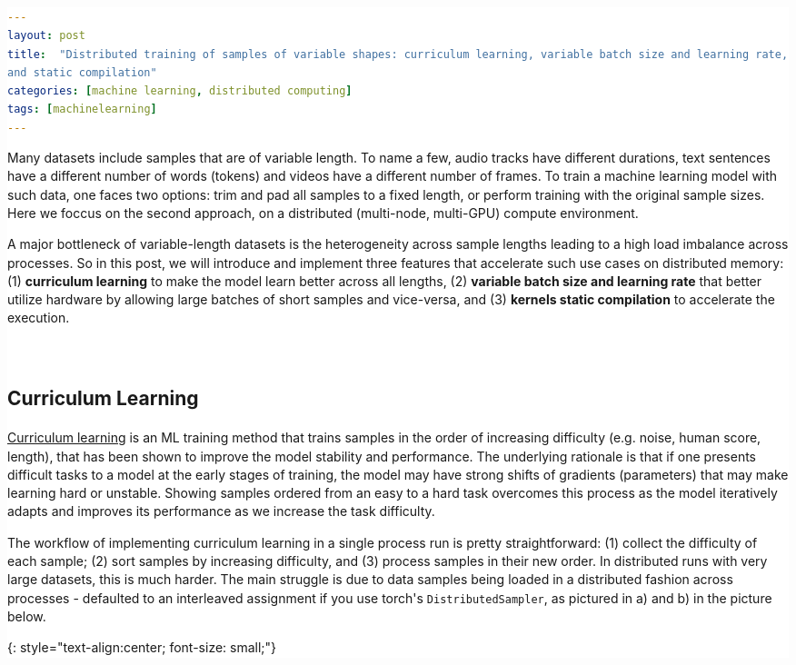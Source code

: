 ```yaml
---
layout: post
title:  "Distributed training of samples of variable shapes: curriculum learning, variable batch size and learning rate, and static compilation"
categories: [machine learning, distributed computing]
tags: [machinelearning]
---
```


Many datasets include samples that are of variable length. To name a few, audio tracks have different durations, text sentences have a different number of words (tokens) and videos have a different number of frames. To train a machine learning model with such data, one faces two options: trim and pad all samples to a fixed length, or perform training with the original sample sizes. Here we foccus on the second approach, on a distributed (multi-node, multi-GPU) compute environment.

A major bottleneck of variable-length datasets is the heterogeneity across sample lengths leading to a high load imbalance across processes. So in this post, we will introduce and implement three features that accelerate such use cases on distributed memory: (1) **curriculum learning** to make the model learn better across all lengths, (2) **variable batch size and learning rate** that better utilize hardware by allowing large batches of short samples and vice-versa, and (3) **kernels static compilation** to accelerate the execution.

<br/>

## Curriculum Learning

[Curriculum learning](https://arxiv.org/abs/2101.10382) is an ML training method that trains samples in the order of increasing difficulty (e.g. noise, human score, length), that has been shown to improve the model stability and performance. The underlying rationale is that if one presents difficult tasks to a model at the early stages of training, the model may have strong shifts of gradients (parameters) that may make learning hard or unstable. Showing samples ordered from an easy to a hard task overcomes this process as the model iteratively adapts and improves its performance as we increase the task difficulty. 

The workflow of implementing curriculum learning in a single process run is pretty straightforward: (1) collect the difficulty of each sample; (2) sort samples by increasing difficulty, and (3) process samples in their new order. In distributed runs with very large datasets, this is much harder. The main struggle is due to data samples being loaded in a distributed fashion across processes - defaulted to an interleaved assignment if you use torch's `DistributedSampler`, as pictured in a) and b) in the picture below.

{: style="text-align:center; font-size: small;"}